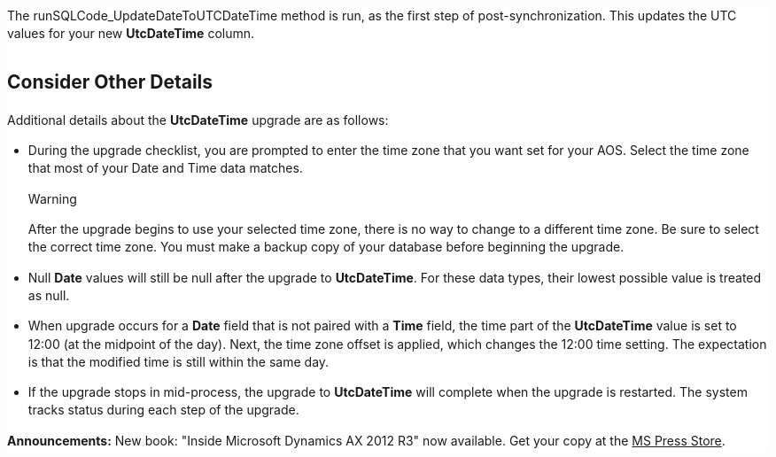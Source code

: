 <td><p>The runSQLCode_UpdateDateToUTCDateTime method is run, as the first step of post-synchronization. This updates the UTC values for your new <strong>UtcDateTime</strong> column.</p></td>
</tr>
</tbody>
</table>


## Consider Other Details

Additional details about the **UtcDateTime** upgrade are as follows:

  - During the upgrade checklist, you are prompted to enter the time zone that you want set for your AOS. Select the time zone that most of your Date and Time data matches.
    

    > [!WARNING]
    > <P>After the upgrade begins to use your selected time zone, there is no way to change to a different time zone. Be sure to select the correct time zone. You must make a backup copy of your database before beginning the upgrade.</P>



  - Null **Date** values will still be null after the upgrade to **UtcDateTime**. For these data types, their lowest possible value is treated as null.

  - When upgrade occurs for a **Date** field that is not paired with a **Time** field, the time part of the **UtcDateTime** value is set to 12:00 (at the midpoint of the day). Next, the time zone offset is applied, which changes the 12:00 time setting. The expectation is that the modified time is still within the same day.

  - If the upgrade stops in mid-process, the upgrade to **UtcDateTime** will complete when the upgrade is restarted. The system tracks status during each step of the upgrade.

  
**Announcements:** New book: "Inside Microsoft Dynamics AX 2012 R3" now available. Get your copy at the [MS Press Store](https://www.microsoftpressstore.com/store/inside-microsoft-dynamics-ax-2012-r3-9780735685109).

